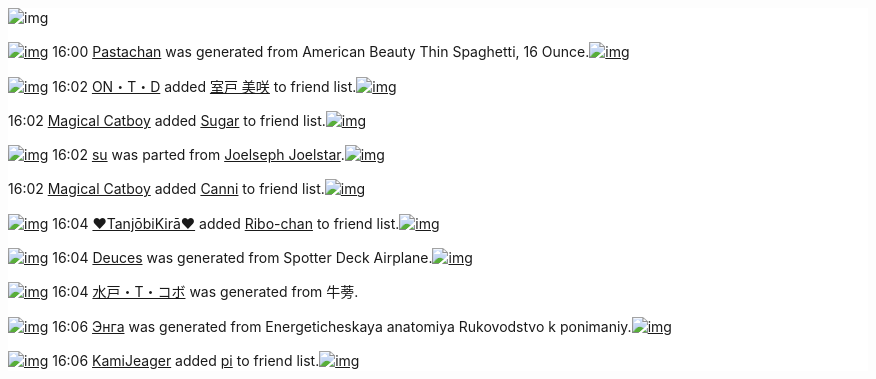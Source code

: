 ![img](http://gdrive-cdn.herokuapp.com/537b65a5bc09f0000721dda7/512px-barcode.png)

[![img](http://www.deviantsart.com/1s6g58r.png)](http://www.barcodekanojo.com/kanojo/3140289/Pastachan) 16:00 [Pastachan](http://www.barcodekanojo.com/kanojo/3140289/Pastachan) was generated from American Beauty Thin Spaghetti, 16 Ounce.[![img](http://www.deviantsart.com/2407eun.jpeg)](http://www.barcodekanojo.com/product_images/barcode/5921331/1411714754/50x50xAmerican,P20Beauty,P20Thin,P20Spaghetti,P2C,P2016,P20Ounce.jpg,qw=88,ah=88.pagespeed.ic.3qa8m9eU_G.jpg)

[![img](http://www.deviantsart.com/2uiv4fe.jpeg)](http://www.barcodekanojo.com/user/12515/ON%E3%83%BBT%E3%83%BBD) 16:02 [ON・T・D](http://www.barcodekanojo.com/user/12515/ON%E3%83%BBT%E3%83%BBD) added [室戸 美咲](http://www.barcodekanojo.com/kanojo/942886/%E5%AE%A4%E6%88%B8%20%E7%BE%8E%E5%92%B2) to friend list.[![img](http://www.deviantsart.com/3ntkgtl.png)](http://www.barcodekanojo.com/kanojo/942886/%E5%AE%A4%E6%88%B8%20%E7%BE%8E%E5%92%B2)

16:02 [Magical Catboy](http://www.barcodekanojo.com/user/488443/Magical%20Catboy) added [Sugar](http://www.barcodekanojo.com/kanojo/1861135/Sugar) to friend list.[![img](http://www.deviantsart.com/391hrmu.png)](http://www.barcodekanojo.com/kanojo/1861135/Sugar)

[![img](http://www.deviantsart.com/37cb00a.png)](http://www.barcodekanojo.com/kanojo/240918/su) 16:02 [su](http://www.barcodekanojo.com/kanojo/240918/su) was parted from [Joelseph Joelstar](http://www.barcodekanojo.com/kanojo/240918/su).[![img](http://www.deviantsart.com/tboqd1.jpeg)](http://www.barcodekanojo.com/user/481262/Joelseph%20Joelstar)

16:02 [Magical Catboy](http://www.barcodekanojo.com/user/488443/Magical%20Catboy) added [Canni](http://www.barcodekanojo.com/kanojo/1511004/Canni) to friend list.[![img](http://www.deviantsart.com/10d3at5.png)](http://www.barcodekanojo.com/kanojo/1511004/Canni)

[![img](http://www.deviantsart.com/1mg0d6s.jpeg)](http://www.barcodekanojo.com/user/452089/%E2%99%A5Tanj%C5%8DbiKir%C4%81%E2%99%A5) 16:04 [♥TanjōbiKirā♥](http://www.barcodekanojo.com/user/452089/%E2%99%A5Tanj%C5%8DbiKir%C4%81%E2%99%A5) added [Ribo-chan](http://www.barcodekanojo.com/kanojo/2491461/Ribo-chan) to friend list.[![img](http://www.deviantsart.com/1agmeqe.png)](http://www.barcodekanojo.com/kanojo/2491461/Ribo-chan)

[![img](http://www.deviantsart.com/lemqgv.png)](http://www.barcodekanojo.com/kanojo/3140290/Deuces) 16:04 [Deuces](http://www.barcodekanojo.com/kanojo/3140290/Deuces) was generated from Spotter Deck Airplane.[![img](http://www.deviantsart.com/ff49rm.jpeg)](http://www.barcodekanojo.com/product_images/barcode/5921335/1411715029/50x50xSpotter,P20Deck,P20Airplane.jpg,qw=88,ah=88.pagespeed.ic.jSQ_xj87c5.jpg)

[![img](http://www.deviantsart.com/2pf1ui0.png)](http://www.barcodekanojo.com/kanojo/3140291/%E6%B0%B4%E6%88%B8%E3%83%BBT%E3%83%BB%E3%82%B3%E3%83%9C) 16:04 [水戸・T・コボ](http://www.barcodekanojo.com/kanojo/3140291/%E6%B0%B4%E6%88%B8%E3%83%BBT%E3%83%BB%E3%82%B3%E3%83%9C) was generated from 牛蒡.

[![img](http://www.deviantsart.com/2ggbooc.png)](http://www.barcodekanojo.com/kanojo/3140292/%D0%AD%D0%BD%D0%B3%D0%B0) 16:06 [Энга](http://www.barcodekanojo.com/kanojo/3140292/%D0%AD%D0%BD%D0%B3%D0%B0) was generated from Energeticheskaya anatomiya Rukovodstvo k ponimaniy.[![img](http://www.deviantsart.com/mmthtd.jpeg)](http://www.barcodekanojo.com/product_images/barcode/5921337/1411715115/50x50xEnergeticheskaya,P20anatomiya,P20Rukovodstvo,P20k,P20ponimaniy.jpg,qw=88,ah=88.pagespeed.ic.G4ZFgENtrr.jpg)

[![img](http://www.deviantsart.com/k1d8av.jpeg)](http://www.barcodekanojo.com/user/399337/KamiJeager) 16:06 [KamiJeager](http://www.barcodekanojo.com/user/399337/KamiJeager) added [pi](http://www.barcodekanojo.com/kanojo/2671298/pi) to friend list.[![img](http://www.deviantsart.com/2asg0c7.png)](http://www.barcodekanojo.com/kanojo/2671298/pi)

